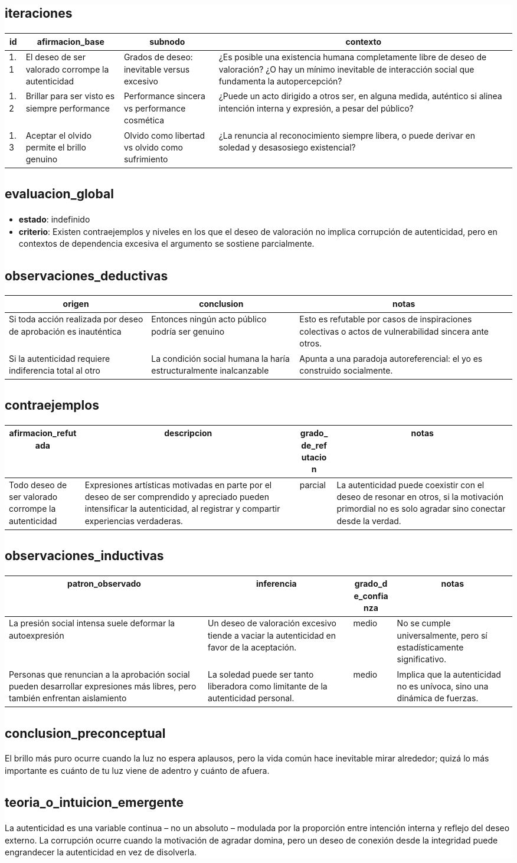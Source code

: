 ## iteraciones

| id | afirmacion_base | subnodo | contexto |
| --- | --- | --- | --- |
| 1.1 | El deseo de ser valorado corrompe la autenticidad | Grados de deseo: inevitable versus excesivo | ¿Es posible una existencia humana completamente libre de deseo de valoración? ¿O hay un mínimo inevitable de interacción social que fundamenta la autopercepción? |
| 1.2 | Brillar para ser visto es siempre performance | Performance sincera vs performance cosmética | ¿Puede un acto dirigido a otros ser, en alguna medida, auténtico si alinea intención interna y expresión, a pesar del público? |
| 1.3 | Aceptar el olvido permite el brillo genuino | Olvido como libertad vs olvido como sufrimiento | ¿La renuncia al reconocimiento siempre libera, o puede derivar en soledad y desasosiego existencial? |

## evaluacion_global

- **estado**: indefinido
- **criterio**: Existen contraejemplos y niveles en los que el deseo de valoración no implica corrupción de autenticidad, pero en contextos de dependencia excesiva el argumento se sostiene parcialmente.

## observaciones_deductivas

| origen | conclusion | notas |
| --- | --- | --- |
| Si toda acción realizada por deseo de aprobación es inauténtica | Entonces ningún acto público podría ser genuino | Esto es refutable por casos de inspiraciones colectivas o actos de vulnerabilidad sincera ante otros. |
| Si la autenticidad requiere indiferencia total al otro | La condición social humana la haría estructuralmente inalcanzable | Apunta a una paradoja autoreferencial: el yo es construido socialmente. |

## contraejemplos

| afirmacion_refutada | descripcion | grado_de_refutacion | notas |
| --- | --- | --- | --- |
| Todo deseo de ser valorado corrompe la autenticidad | Expresiones artísticas motivadas en parte por el deseo de ser comprendido y apreciado pueden intensificar la autenticidad, al registrar y compartir experiencias verdaderas. | parcial | La autenticidad puede coexistir con el deseo de resonar en otros, si la motivación primordial no es solo agradar sino conectar desde la verdad. |

## observaciones_inductivas

| patron_observado | inferencia | grado_de_confianza | notas |
| --- | --- | --- | --- |
| La presión social intensa suele deformar la autoexpresión | Un deseo de valoración excesivo tiende a vaciar la autenticidad en favor de la aceptación. | medio | No se cumple universalmente, pero sí estadísticamente significativo. |
| Personas que renuncian a la aprobación social pueden desarrollar expresiones más libres, pero también enfrentan aislamiento | La soledad puede ser tanto liberadora como limitante de la autenticidad personal. | medio | Implica que la autenticidad no es unívoca, sino una dinámica de fuerzas. |

## conclusion_preconceptual

El brillo más puro ocurre cuando la luz no espera aplausos, pero la vida común hace inevitable mirar alrededor; quizá lo más importante es cuánto de tu luz viene de adentro y cuánto de afuera.

## teoria_o_intuicion_emergente

La autenticidad es una variable continua – no un absoluto – modulada por la proporción entre intención interna y reflejo del deseo externo. La corrupción ocurre cuando la motivación de agradar domina, pero un deseo de conexión desde la integridad puede engrandecer la autenticidad en vez de disolverla.
